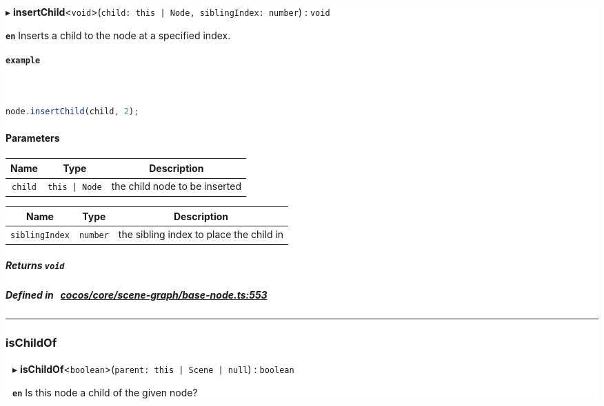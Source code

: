 ▸   **insertChild**<`void`\>(`child: this | Node, siblingIndex: number`) : `void`




**`en`** Inserts a child to the node at a specified index.




**`example`**

```ts


node.insertChild(child, 2);


```








#### Parameters

| Name | Type | Description |
| :------: | :------: | :------: |
| `child` | `this \| Node` | the child node to be inserted  |

| Name | Type | Description |
| :------: | :------: | :------: |
| `siblingIndex` | `number` | the sibling index to place the child in  |



##### Returns `void`




</div>

##### Defined in &nbsp;   [cocos/core/scene-graph/base-node.ts:553](https://github.com/cocos-creator/engine/blob/c7bf6b8a9/cocos/core/scene-graph/base-node.ts#L553)&nbsp;
___
### isChildOf
<div style="margin-left: 10px;">

▸   **isChildOf**<`boolean`\>(`parent: this | Scene | null`) : `boolean`




**`en`** Is this node a child of the given node?





